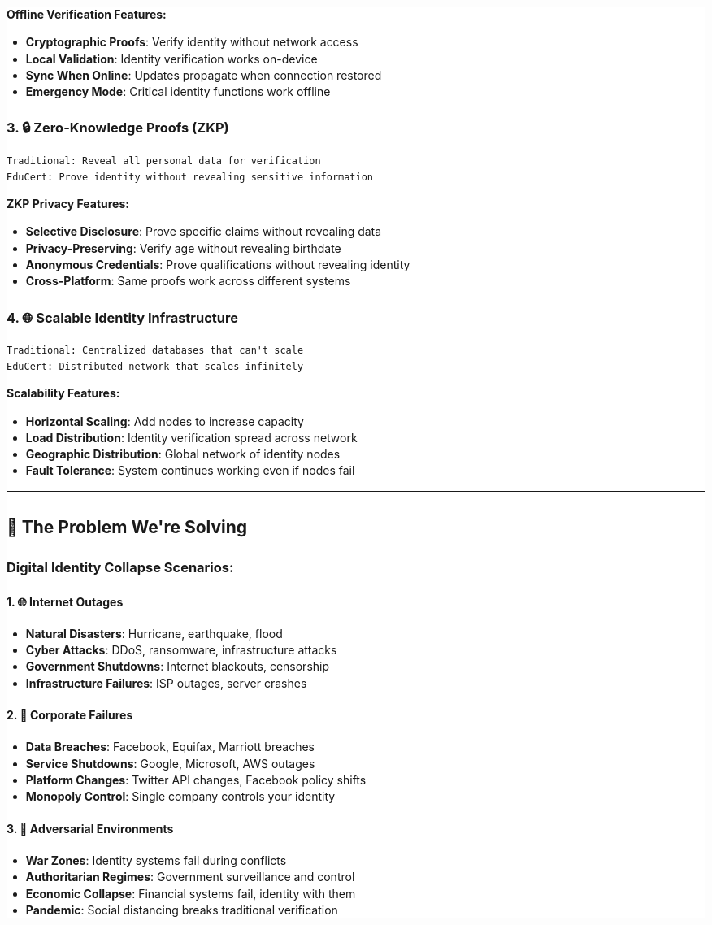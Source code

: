 **Offline Verification Features:**
- **Cryptographic Proofs**: Verify identity without network access
- **Local Validation**: Identity verification works on-device
- **Sync When Online**: Updates propagate when connection restored
- **Emergency Mode**: Critical identity functions work offline

### **3. 🔒 Zero-Knowledge Proofs (ZKP)**
```
Traditional: Reveal all personal data for verification
EduCert: Prove identity without revealing sensitive information
```

**ZKP Privacy Features:**
- **Selective Disclosure**: Prove specific claims without revealing data
- **Privacy-Preserving**: Verify age without revealing birthdate
- **Anonymous Credentials**: Prove qualifications without revealing identity
- **Cross-Platform**: Same proofs work across different systems

### **4. 🌐 Scalable Identity Infrastructure**
```
Traditional: Centralized databases that can't scale
EduCert: Distributed network that scales infinitely
```

**Scalability Features:**
- **Horizontal Scaling**: Add nodes to increase capacity
- **Load Distribution**: Identity verification spread across network
- **Geographic Distribution**: Global network of identity nodes
- **Fault Tolerance**: System continues working even if nodes fail

---

## 🎯 **The Problem We're Solving**

### **Digital Identity Collapse Scenarios:**

#### **1. 🌐 Internet Outages**
- **Natural Disasters**: Hurricane, earthquake, flood
- **Cyber Attacks**: DDoS, ransomware, infrastructure attacks
- **Government Shutdowns**: Internet blackouts, censorship
- **Infrastructure Failures**: ISP outages, server crashes

#### **2. 🏢 Corporate Failures**
- **Data Breaches**: Facebook, Equifax, Marriott breaches
- **Service Shutdowns**: Google, Microsoft, AWS outages
- **Platform Changes**: Twitter API changes, Facebook policy shifts
- **Monopoly Control**: Single company controls your identity

#### **3. 🚨 Adversarial Environments**
- **War Zones**: Identity systems fail during conflicts
- **Authoritarian Regimes**: Government surveillance and control
- **Economic Collapse**: Financial systems fail, identity with them
- **Pandemic**: Social distancing breaks traditional verification
